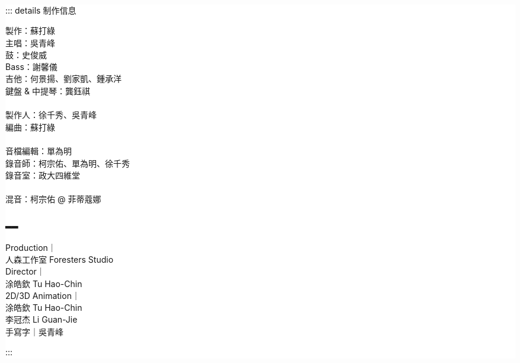 ::: details 制作信息

製作：蘇打綠 <br/>
主唱：吳青峰 <br/>
鼓：史俊威 <br/>
Bass：謝馨儀 <br/>
吉他：何景揚、劉家凱、鍾承洋 <br/>
鍵盤 & 中提琴：龔鈺祺 <br/>
<br/>
製作人：徐千秀、吳青峰 <br/>
編曲：蘇打綠 <br/>
<br/>
音檔編輯：單為明 <br/>
錄音師：柯宗佑、單為明、徐千秀 <br/>
錄音室：政大四維堂 <br/>
<br/>
混音：柯宗佑 @ 菲蒂蔻娜 <br/>
<br/>
▂▂ <br/>
<br/>
Production｜  <br/>
人森工作室 Foresters Studio <br/>
Director｜ <br/>
涂皓欽 Tu Hao-Chin <br/>
2D/3D Animation｜ <br/>
涂皓欽 Tu Hao-Chin <br/>
李冠杰 Li Guan-Jie  <br/>
手寫字｜吳青峰

:::
